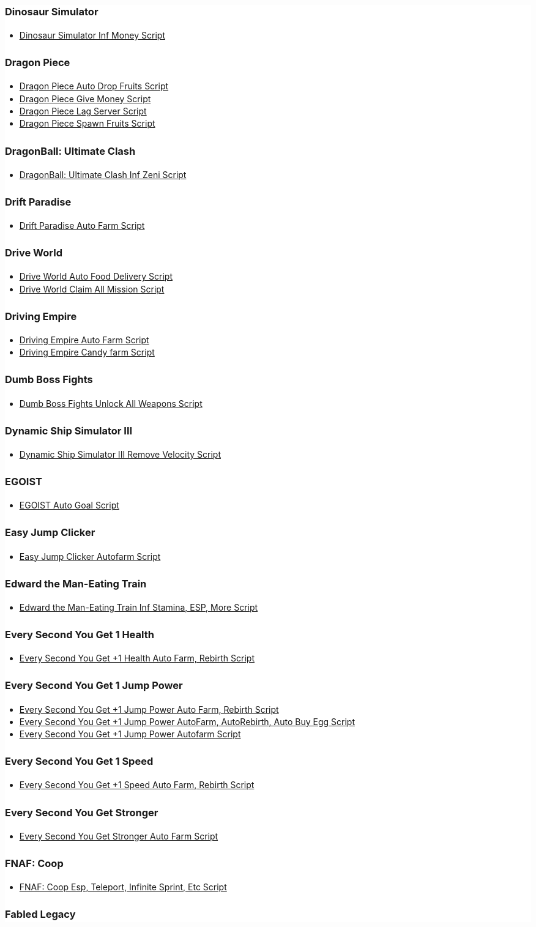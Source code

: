 </ul><h3>Dinosaur Simulator</h3>
<ul><li><a href="https://rbloxscripts.com/dinosaur-simulator-inf-money-script/">Dinosaur Simulator Inf Money Script</a></li>
</ul><h3>Dragon Piece</h3>
<ul><li><a href="https://rbloxscripts.com/dragon-piece-auto-drop-fruits-script/">Dragon Piece Auto Drop Fruits Script</a></li>
<li><a href="https://rbloxscripts.com/dragon-piece-give-money-script/">Dragon Piece Give Money Script</a></li>
<li><a href="https://rbloxscripts.com/dragon-piece-lag-server-script/">Dragon Piece Lag Server Script</a></li>
<li><a href="https://rbloxscripts.com/dragon-piece-spawn-fruits-script/">Dragon Piece Spawn Fruits Script</a></li>
</ul><h3>DragonBall: Ultimate Clash</h3>
<ul><li><a href="https://rbloxscripts.com/dragonball-ultimate-clash-inf-zeni-script/">DragonBall: Ultimate Clash Inf Zeni Script</a></li>
</ul><h3>Drift Paradise</h3>
<ul><li><a href="https://rbloxscripts.com/drift-paradise-auto-farm-script/">Drift Paradise Auto Farm Script</a></li>
</ul><h3>Drive World</h3>
<ul><li><a href="https://rbloxscripts.com/drive-world-auto-food-delivery-script/">Drive World Auto Food Delivery Script</a></li>
<li><a href="https://rbloxscripts.com/drive-world-claim-all-mission-script/">Drive World Claim All Mission Script</a></li>
</ul><h3>Driving Empire</h3>
<ul><li><a href="https://rbloxscripts.com/driving-empire-auto-farm-script/">Driving Empire Auto Farm Script</a></li>
<li><a href="https://rbloxscripts.com/driving-empire-candy-farm-script/">Driving Empire Candy farm Script</a></li>
</ul><h3>Dumb Boss Fights</h3>
<ul><li><a href="https://rbloxscripts.com/dumb-boss-fights-unlock-all-weapons-script/">Dumb Boss Fights Unlock All Weapons Script</a></li>
</ul><h3>Dynamic Ship Simulator III</h3>
<ul><li><a href="https://rbloxscripts.com/dynamic-ship-simulator-iii-remove-velocity-script/">Dynamic Ship Simulator III Remove Velocity Script</a></li>
</ul><h3>EGOIST</h3>
<ul><li><a href="https://rbloxscripts.com/egoist-auto-goal-script/">EGOIST Auto Goal Script</a></li>
</ul><h3>Easy Jump Clicker</h3>
<ul><li><a href="https://rbloxscripts.com/easy-jump-clicker-autofarm-script/">Easy Jump Clicker Autofarm Script</a></li>
</ul><h3>Edward the Man-Eating Train</h3>
<ul><li><a href="https://rbloxscripts.com/edward-the-man-eating-train-inf-stamina-esp-more-script/">Edward the Man-Eating Train Inf Stamina, ESP, More Script</a></li>
</ul><h3>Every Second You Get 1 Health</h3>
<ul><li><a href="https://rbloxscripts.com/every-second-you-get-1-health-auto-farm-rebirth-script/">Every Second You Get +1 Health Auto Farm, Rebirth Script</a></li>
</ul><h3>Every Second You Get 1 Jump Power</h3>
<ul><li><a href="https://rbloxscripts.com/every-second-you-get-1-jump-power-auto-farm-rebirth-script/">Every Second You Get +1 Jump Power Auto Farm, Rebirth Script</a></li>
<li><a href="https://rbloxscripts.com/every-second-you-get-1-jump-power-autofarm-autorebirth-auto-buy-egg-script/">Every Second You Get +1 Jump Power AutoFarm, AutoRebirth, Auto Buy Egg Script</a></li>
<li><a href="https://rbloxscripts.com/every-second-you-get-1-jump-power-autofarm-script/">Every Second You Get +1 Jump Power Autofarm Script</a></li>
</ul><h3>Every Second You Get 1 Speed</h3>
<ul><li><a href="https://rbloxscripts.com/every-second-you-get-1-speed-auto-farm-rebirth-script/">Every Second You Get +1 Speed Auto Farm, Rebirth Script</a></li>
</ul><h3>Every Second You Get Stronger</h3>
<ul><li><a href="https://rbloxscripts.com/every-second-you-get-stronger-auto-farm-script/">Every Second You Get Stronger Auto Farm Script</a></li>
</ul><h3>FNAF: Coop</h3>
<ul><li><a href="https://rbloxscripts.com/fnaf-coop-esp-teleport-infinite-sprint-etc-script/">FNAF: Coop Esp, Teleport, Infinite Sprint, Etc Script</a></li>
</ul><h3>Fabled Legacy</h3>